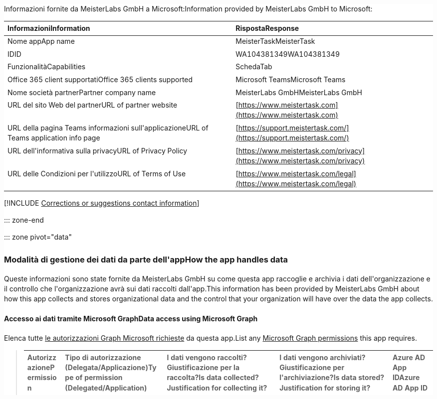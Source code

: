 <span data-ttu-id="7cbfb-108">Informazioni fornite da MeisterLabs GmbH a Microsoft:</span><span class="sxs-lookup"><span data-stu-id="7cbfb-108">Information provided by MeisterLabs GmbH to Microsoft:</span></span>

| <span data-ttu-id="7cbfb-109">**Informazioni**</span><span class="sxs-lookup"><span data-stu-id="7cbfb-109">**Information**</span></span> | <span data-ttu-id="7cbfb-110">**Risposta**</span><span class="sxs-lookup"><span data-stu-id="7cbfb-110">**Response**</span></span> |
|:----------------|:-------------|
| <span data-ttu-id="7cbfb-111">Nome app</span><span class="sxs-lookup"><span data-stu-id="7cbfb-111">App name</span></span> | <span data-ttu-id="7cbfb-112">MeisterTask</span><span class="sxs-lookup"><span data-stu-id="7cbfb-112">MeisterTask</span></span> |
| <span data-ttu-id="7cbfb-113">ID</span><span class="sxs-lookup"><span data-stu-id="7cbfb-113">ID</span></span> | <span data-ttu-id="7cbfb-114">WA104381349</span><span class="sxs-lookup"><span data-stu-id="7cbfb-114">WA104381349</span></span> |
| <span data-ttu-id="7cbfb-115">Funzionalità</span><span class="sxs-lookup"><span data-stu-id="7cbfb-115">Capabilities</span></span> | <span data-ttu-id="7cbfb-116">Scheda</span><span class="sxs-lookup"><span data-stu-id="7cbfb-116">Tab</span></span> |
| <span data-ttu-id="7cbfb-117">Office 365 client supportati</span><span class="sxs-lookup"><span data-stu-id="7cbfb-117">Office 365 clients supported</span></span> | <span data-ttu-id="7cbfb-118">Microsoft Teams</span><span class="sxs-lookup"><span data-stu-id="7cbfb-118">Microsoft Teams</span></span> |
| <span data-ttu-id="7cbfb-119">Nome società partner</span><span class="sxs-lookup"><span data-stu-id="7cbfb-119">Partner company name</span></span> | <span data-ttu-id="7cbfb-120">MeisterLabs GmbH</span><span class="sxs-lookup"><span data-stu-id="7cbfb-120">MeisterLabs GmbH</span></span> |
| <span data-ttu-id="7cbfb-121">URL del sito Web del partner</span><span class="sxs-lookup"><span data-stu-id="7cbfb-121">URL of partner website</span></span> | [https://www.meistertask.com](https://www.meistertask.com) |
| <span data-ttu-id="7cbfb-122">URL della pagina Teams informazioni sull'applicazione</span><span class="sxs-lookup"><span data-stu-id="7cbfb-122">URL of Teams application info page</span></span> | [https://support.meistertask.com/](https://support.meistertask.com/) |
| <span data-ttu-id="7cbfb-123">URL dell'informativa sulla privacy</span><span class="sxs-lookup"><span data-stu-id="7cbfb-123">URL of Privacy Policy</span></span> | [https://www.meistertask.com/privacy](https://www.meistertask.com/privacy) |
| <span data-ttu-id="7cbfb-124">URL delle Condizioni per l'utilizzo</span><span class="sxs-lookup"><span data-stu-id="7cbfb-124">URL of Terms of Use</span></span> | [https://www.meistertask.com/legal](https://www.meistertask.com/legal) |

 [!INCLUDE [Corrections or suggestions contact information](../includes/corrections-or-suggestions.md)]

::: zone-end

::: zone pivot="data"

### <a name="how-the-app-handles-data"></a><span data-ttu-id="7cbfb-125">Modalità di gestione dei dati da parte dell'app</span><span class="sxs-lookup"><span data-stu-id="7cbfb-125">How the app handles data</span></span>

<span data-ttu-id="7cbfb-126">Queste informazioni sono state fornite da MeisterLabs GmbH su come questa app raccoglie e archivia i dati dell'organizzazione e il controllo che l'organizzazione avrà sui dati raccolti dall'app.</span><span class="sxs-lookup"><span data-stu-id="7cbfb-126">This information has been provided by MeisterLabs GmbH about how this app collects and stores organizational data and the control that your organization will have over the data the app collects.</span></span>

#### <a name="data-access-using-microsoft-graph"></a><span data-ttu-id="7cbfb-127">Accesso ai dati tramite Microsoft Graph</span><span class="sxs-lookup"><span data-stu-id="7cbfb-127">Data access using Microsoft Graph</span></span>

<span data-ttu-id="7cbfb-128">Elenca tutte [le autorizzazioni Graph Microsoft richieste](https://docs.microsoft.com/graph/permissions-reference) da questa app.</span><span class="sxs-lookup"><span data-stu-id="7cbfb-128">List any [Microsoft Graph permissions](https://docs.microsoft.com/graph/permissions-reference) this app requires.</span></span>

>| <span data-ttu-id="7cbfb-129">**Autorizzazione**</span><span class="sxs-lookup"><span data-stu-id="7cbfb-129">**Permission**</span></span>  | <span data-ttu-id="7cbfb-130">**Tipo di autorizzazione (Delegata/Applicazione)**</span><span class="sxs-lookup"><span data-stu-id="7cbfb-130">**Type of permission (Delegated/Application)**</span></span> | <span data-ttu-id="7cbfb-131">**I dati vengono raccolti? Giustificazione per la raccolta?**</span><span class="sxs-lookup"><span data-stu-id="7cbfb-131">**Is data collected? Justification for collecting it?**</span></span> | <span data-ttu-id="7cbfb-132">**I dati vengono archiviati? Giustificazione per l'archiviazione?**</span><span class="sxs-lookup"><span data-stu-id="7cbfb-132">**Is data stored? Justification for storing it?**</span></span> | <span data-ttu-id="7cbfb-133">**Azure AD App ID**</span><span class="sxs-lookup"><span data-stu-id="7cbfb-133">**Azure AD App ID**</span></span> |
>|:----------------|:--------------------|:---------------------------------------------------|:--------------------------|:--------------------------|